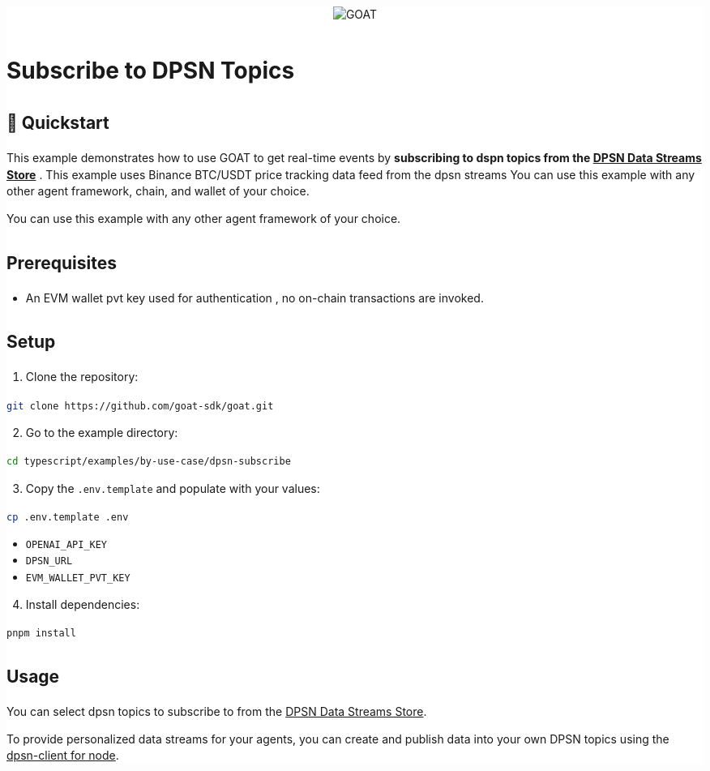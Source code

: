 <div align="center">
<img src="https://github.com/user-attachments/assets/5fc7f121-259c-492c-8bca-f15fe7eb830c" alt="GOAT" width="100px" height="auto" style="object-fit: contain;">
</div>

# Subscribe  to DPSN Topics
## 🚀 Quickstart

This example demonstrates how to use GOAT to get real-time events by **subscribing to dspn topics from the [DPSN Data Streams Store](https://streams.dpsn.org/)** 
. This example uses Binance BTC/USDT price tracking data feed from the dpsn streams
You can use this example with any other agent framework, chain, and wallet of your choice.

You can use this example with any other agent framework of your choice.

## Prerequisites
- An EVM wallet pvt key used for authentication , no on-chain transactions are invoked.

## Setup
1. Clone the repository:
```bash
git clone https://github.com/goat-sdk/goat.git
```

2. Go to the example directory:
```bash
cd typescript/examples/by-use-case/dpsn-subscribe
```

3. Copy the `.env.template` and populate with your values:
```bash
cp .env.template .env
```
- `OPENAI_API_KEY`
- `DPSN_URL`
- `EVM_WALLET_PVT_KEY`



4. Install dependencies:
```bash
pnpm install
```

## Usage
You can select dpsn topics to subscribe to from the [DPSN Data Streams Store](https://streams.dpsn.org/).



To provide personalized data streams for your agents, you can create and publish data into your own DPSN topics using the [dpsn-client for node](https://github.com/DPSN-org/dpsn-client-nodejs).

